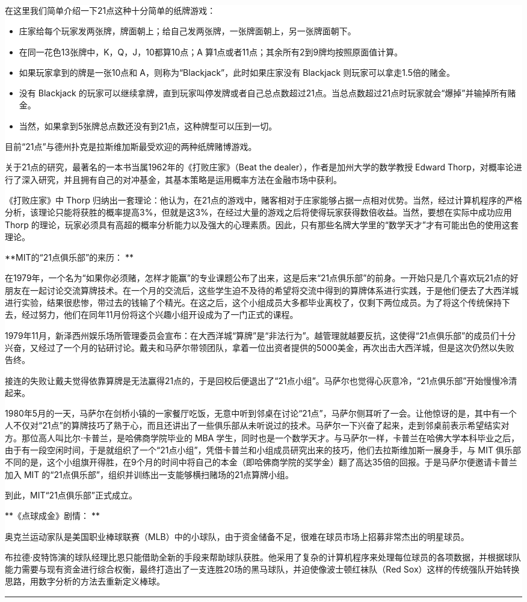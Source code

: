 在这里我们简单介绍一下21点这种十分简单的纸牌游戏：

* 庄家给每个玩家发两张牌，牌面朝上；给自己发两张牌，一张牌面朝上，另一张牌面朝下。

* 在同一花色13张牌中，K，Q，J，10都算10点；A 算1点或者11点；其余所有2到9牌均按照原面值计算。

* 如果玩家拿到的牌是一张10点和 A，则称为“Blackjack”，此时如果庄家没有 Blackjack 则玩家可以拿走1.5倍的赌金。

* 没有 Blackjack 的玩家可以继续拿牌，直到玩家叫停发牌或者自己总点数超过21点。当总点数超过21点时玩家就会“爆掉”并输掉所有赌金。

* 当然，如果拿到5张牌总点数还没有到21点，这种牌型可以压到一切。

目前“21点”与德州扑克是拉斯维加斯最受欢迎的两种纸牌赌博游戏。

关于21点的研究，最著名的一本书当属1962年的《打败庄家》（Beat the dealer），作者是加州大学的数学教授 Edward Thorp，对概率论进行了深入研究，并且拥有自己的对冲基金，其基本策略是运用概率方法在金融市场中获利。

《打败庄家》中 Thorp 归纳出一套理论：他认为，在21点的游戏中，赌客相对于庄家能够占据一点相对优势。当然，经过计算机程序的严格分析，该理论只能将获胜的概率提高3%，但就是这3%，在经过大量的游戏之后将使得玩家获得数倍收益。当然，要想在实际中成功应用 Thorp 的理论，玩家必须具有高超的概率分析能力以及强大的心理素质。因此，只有那些名牌大学里的“数学天才”才有可能出色的使用这套理论。

 **MIT的“21点俱乐部”的来历： **

在1979年，一个名为“如果你必须赌，怎样才能赢”的专业课题公布了出来，这是后来“21点俱乐部”的前身。一开始只是几个喜欢玩21点的好朋友在一起讨论交流算牌技术。在一个月的交流后，这些学生迫不及待的希望将交流中得到的算牌体系进行实践，于是他们便去了大西洋城进行实验，结果很悲惨，带过去的钱输了个精光。在这之后，这个小组成员大多都毕业离校了，仅剩下两位成员。为了将这个传统保持下去，经过努力，他们在同年11月份将这个兴趣小组开设成为了一门正式的课程。

1979年11月，新泽西州娱乐场所管理委员会宣布：在大西洋城“算牌”是“非法行为”。越管理就越要反抗，这使得“21点俱乐部”的成员们十分兴奋，又经过了一个月的钻研讨论。戴夫和马萨尔带领团队，拿着一位出资者提供的5000美金，再次出击大西洋城，但是这次仍然以失败告终。

接连的失败让戴夫觉得依靠算牌是无法赢得21点的，于是回校后便退出了“21点小组”。马萨尔也觉得心灰意冷，“21点俱乐部”开始慢慢冷清起来。

1980年5月的一天，马萨尔在剑桥小镇的一家餐厅吃饭，无意中听到邻桌在讨论“21点”，马萨尔侧耳听了一会。让他惊讶的是，其中有一个人不仅对“21点”的算牌技巧了熟于心，而且还讲出了一些俱乐部从未听说过的技术。马萨尔一下兴奋了起来，走到邻桌前表示希望结实对方。那位高人叫比尔·卡普兰，是哈佛商学院毕业的 MBA 学生，同时也是一个数学天才。与马萨尔一样，卡普兰在哈佛大学本科毕业之后，由于有一段空闲时间，于是就组织了一个“21点小组”，凭借卡普兰和小组成员研究出来的技巧，他们去拉斯维加斯一展身手，与 MIT 俱乐部不同的是，这个小组旗开得胜，在9个月的时间中将自己的本金（即哈佛商学院的奖学金）翻了高达35倍的回报。于是马萨尔便邀请卡普兰加入 MIT 的“21点俱乐部”，组织并训练出一支能够横扫赌场的21点算牌小组。

到此，MIT“21点俱乐部”正式成立。

 **《点球成金》剧情： **

奥克兰运动家队是美国职业棒球联赛（MLB）中的小球队，由于资金储备不足，很难在球员市场上招募非常杰出的明星球员。

布拉德·皮特饰演的球队经理比恩只能借助全新的手段来帮助球队获胜。他采用了复杂的计算机程序来处理每位球员的各项数据，并根据球队能力需要与现有资金进行综合权衡，最终打造出了一支连胜20场的黑马球队，并迫使像波士顿红袜队（Red Sox）这样的传统强队开始转换思路，用数字分析的方法去重新定义棒球。

---
